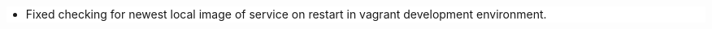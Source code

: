 

































- Fixed checking for newest local image of service on restart in vagrant development environment.
























































